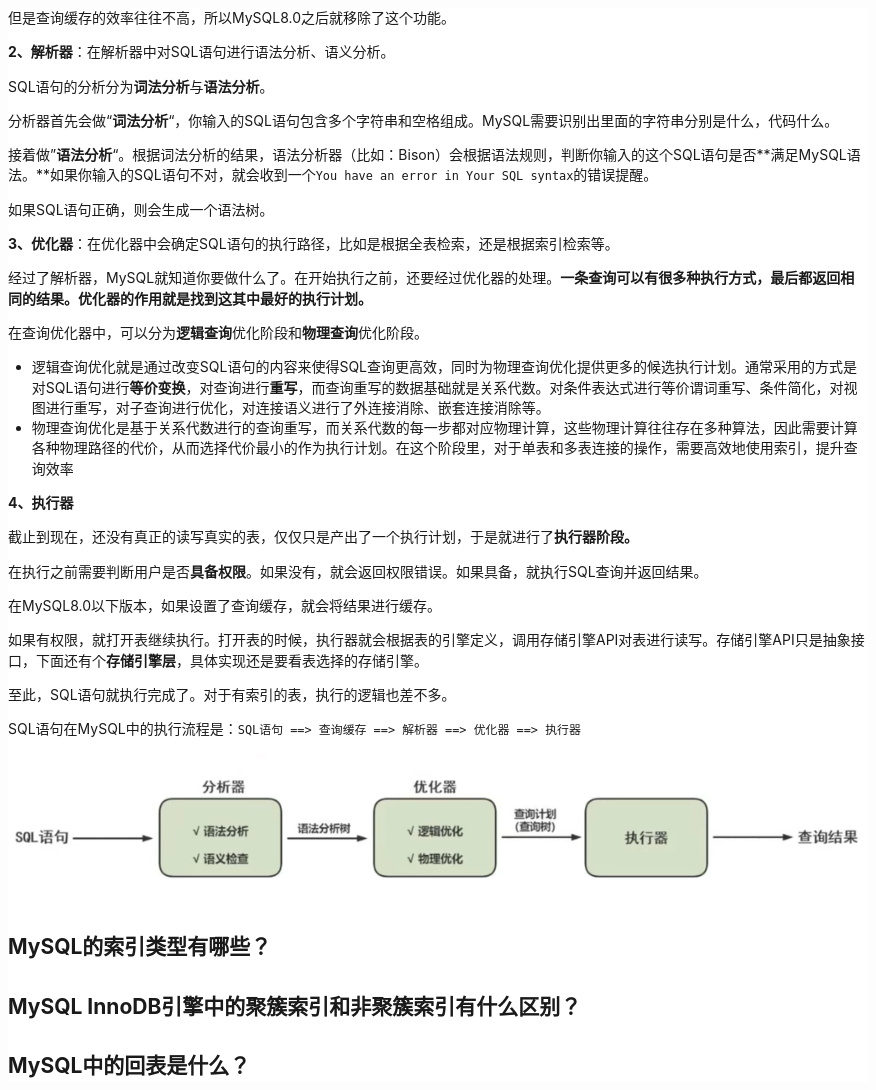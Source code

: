 但是查询缓存的效率往往不高，所以MySQL8.0之后就移除了这个功能。

**2、解析器**：在解析器中对SQL语句进行语法分析、语义分析。

SQL语句的分析分为**词法分析**与**语法分析**。

分析器首先会做“**词法分析**“，你输入的SQL语句包含多个字符串和空格组成。MySQL需要识别出里面的字符串分别是什么，代码什么。

接着做”**语法分析**“。根据词法分析的结果，语法分析器（比如：Bison）会根据语法规则，判断你输入的这个SQL语句是否**满足MySQL语法。**如果你输入的SQL语句不对，就会收到一个`You have an error in Your SQL syntax`的错误提醒。

如果SQL语句正确，则会生成一个语法树。

**3、优化器**：在优化器中会确定SQL语句的执行路径，比如是根据全表检索，还是根据索引检索等。

经过了解析器，MySQL就知道你要做什么了。在开始执行之前，还要经过优化器的处理。**一条查询可以有很多种执行方式，最后都返回相同的结果。优化器的作用就是找到这其中最好的执行计划。**

在查询优化器中，可以分为**逻辑查询**优化阶段和**物理查询**优化阶段。

-   逻辑查询优化就是通过改变SQL语句的内容来使得SQL查询更高效，同时为物理查询优化提供更多的候选执行计划。通常采用的方式是对SQL语句进行**等价变换**，对查询进行**重写**，而查询重写的数据基础就是关系代数。对条件表达式进行等价谓词重写、条件简化，对视图进行重写，对子查询进行优化，对连接语义进行了外连接消除、嵌套连接消除等。
-   物理查询优化是基于关系代数进行的查询重写，而关系代数的每一步都对应物理计算，这些物理计算往往存在多种算法，因此需要计算各种物理路径的代价，从而选择代价最小的作为执行计划。在这个阶段里，对于单表和多表连接的操作，需要高效地使用索引，提升查询效率

**4、执行器**

截止到现在，还没有真正的读写真实的表，仅仅只是产出了一个执行计划，于是就进行了**执行器阶段。**

在执行之前需要判断用户是否**具备权限**。如果没有，就会返回权限错误。如果具备，就执行SQL查询并返回结果。

在MySQL8.0以下版本，如果设置了查询缓存，就会将结果进行缓存。

如果有权限，就打开表继续执行。打开表的时候，执行器就会根据表的引擎定义，调用存储引擎API对表进行读写。存储引擎API只是抽象接口，下面还有个**存储引擎层**，具体实现还是要看表选择的存储引擎。



至此，SQL语句就执行完成了。对于有索引的表，执行的逻辑也差不多。

SQL语句在MySQL中的执行流程是：`SQL语句 ==> 查询缓存 ==> 解析器 ==> 优化器 ==> 执行器`

![1741702869474](assets/1741702869474.png)



## MySQL的索引类型有哪些？



## MySQL  InnoDB引擎中的聚簇索引和非聚簇索引有什么区别？



## MySQL中的回表是什么？
